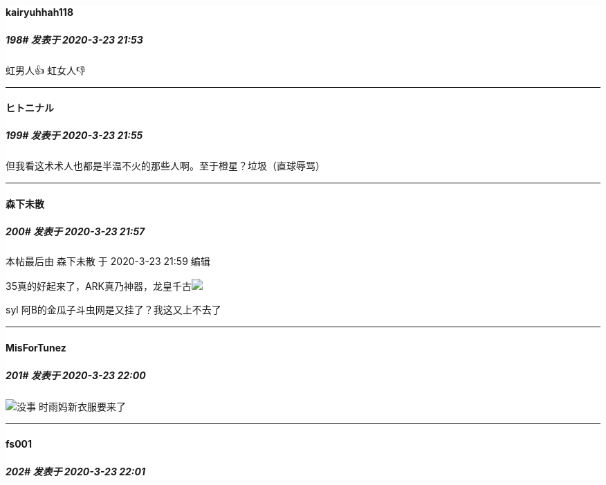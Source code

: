 ####  kairyuhhah118  
##### 198#       发表于 2020-3-23 21:53




虹男人👍 虹女人👎







-----

####  ヒトニナル  
##### 199#       发表于 2020-3-23 21:55




但我看这术术人也都是半温不火的那些人啊。至于橙星？垃圾（直球辱骂）







-----

####  森下未散  
##### 200#       发表于 2020-3-23 21:57



 本帖最后由 森下未散 于 2020-3-23 21:59 编辑 

35真的好起来了，ARK真乃神器，龙皇千古<img src="https://static.saraba1st.com/image/smiley/face2017/062.gif" referrerpolicy="no-referrer">

syl 阿B的金瓜子斗虫网是又挂了？我这又上不去了







-----

####  MisForTunez  
##### 201#       发表于 2020-3-23 22:00



<img src="https://static.saraba1st.com/image/smiley/face2017/067.png" referrerpolicy="no-referrer">没事 时雨妈新衣服要来了







-----

####  fs001  
##### 202#       发表于 2020-3-23 22:01
